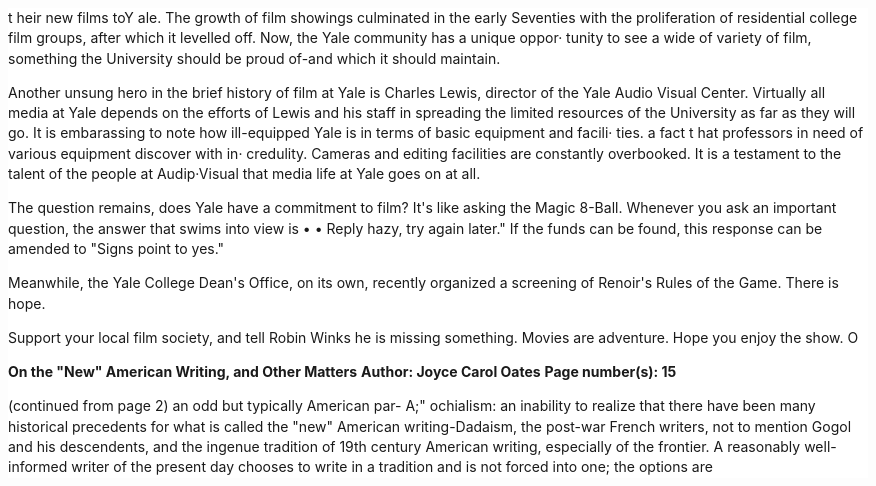 t heir new films toY ale. The growth 
of film showings culminated in the 
early Seventies with the proliferation 
of residential college film groups, 
after which it levelled off. Now, the 
Yale community has a unique oppor· 
tunity to see a wide of variety of 
film, something the University 
should be proud of-and which it 
should maintain. 

Another unsung hero in the brief 
history of film at Yale is Charles 
Lewis, director of the Yale Audio 
Visual Center. Virtually all media at 
Yale depends on the efforts of Lewis 
and his staff in spreading the limited 
resources of the University as far as 
they will go. It is embarassing to 
note how ill-equipped Yale is in 
terms of basic equipment and facili· 
ties. a fact t hat professors in need of 
various equipment discover with in· 
credulity. Cameras and editing 
facilities are constantly overbooked. 
It is a testament to the talent of the 
people at Audip·Visual that media 
life at Yale goes on at all. 

The question remains, does Yale 
have a commitment to film? It's like 
asking the Magic 8-Ball. Whenever 
you ask an important question, the 
answer that swims into view is • • Reply 
hazy, try again later." If the funds can 
be found, this response can be amended 
to "Signs point to yes." 

Meanwhile, the Yale College 
Dean's Office, on its own, recently 
organized a screening of Renoir's 
Rules of the Game. There is hope. 

Support your local film society, 
and tell Robin Winks he is missing 
something. Movies are adventure. 
Hope you enjoy the show. O 


**On the "New" American Writing, and Other Matters**
**Author: Joyce Carol Oates**
**Page number(s): 15**

(continued from page 2) 
an odd but typically American par-
A;" ochialism: an inability to realize that 
there have been many historical 
precedents for what is called the 
"new" American writing-Dadaism, 
the post-war French writers, not to 
mention Gogol and his descendents, 
and the ingenue tradition of 19th 
century American writing, especially 
of the frontier. A reasonably well-
informed writer of the present day 
chooses to write in a tradition and is 
not forced into one; the options are 